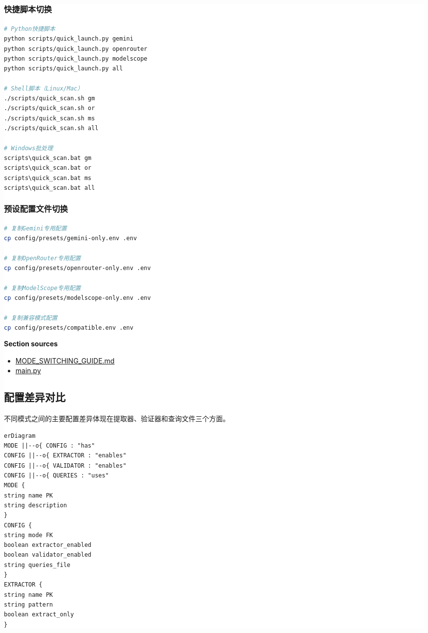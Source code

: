 ### 快捷脚本切换
```bash
# Python快捷脚本
python scripts/quick_launch.py gemini
python scripts/quick_launch.py openrouter
python scripts/quick_launch.py modelscope
python scripts/quick_launch.py all

# Shell脚本（Linux/Mac）
./scripts/quick_scan.sh gm
./scripts/quick_scan.sh or
./scripts/quick_scan.sh ms
./scripts/quick_scan.sh all

# Windows批处理
scripts\quick_scan.bat gm
scripts\quick_scan.bat or
scripts\quick_scan.bat ms
scripts\quick_scan.bat all
```

### 预设配置文件切换
```bash
# 复制Gemini专用配置
cp config/presets/gemini-only.env .env

# 复制OpenRouter专用配置
cp config/presets/openrouter-only.env .env

# 复制ModelScope专用配置
cp config/presets/modelscope-only.env .env

# 复制兼容模式配置
cp config/presets/compatible.env .env
```

**Section sources**
- [MODE_SWITCHING_GUIDE.md](file://MODE_SWITCHING_GUIDE.md#L20-L100)
- [main.py](file://src/main.py#L400-L450)

## 配置差异对比
不同模式之间的主要配置差异体现在提取器、验证器和查询文件三个方面。

```mermaid
erDiagram
MODE ||--o{ CONFIG : "has"
CONFIG ||--o{ EXTRACTOR : "enables"
CONFIG ||--o{ VALIDATOR : "enables"
CONFIG ||--o{ QUERIES : "uses"
MODE {
string name PK
string description
}
CONFIG {
string mode FK
boolean extractor_enabled
boolean validator_enabled
string queries_file
}
EXTRACTOR {
string name PK
string pattern
boolean extract_only
}
```